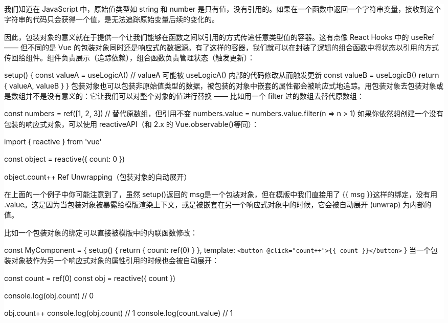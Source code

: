 我们知道在 JavaScript 中，原始值类型如 string 和 number 是只有值，没有引用的。如果在一个函数中返回一个字符串变量，接收到这个字符串的代码只会获得一个值，是无法追踪原始变量后续的变化的。

因此，包装对象的意义就在于提供一个让我们能够在函数之间以引用的方式传递任意类型值的容器。这有点像 React Hooks 中的 useRef —— 但不同的是 Vue 的包装对象同时还是响应式的数据源。有了这样的容器，我们就可以在封装了逻辑的组合函数中将状态以引用的方式传回给组件。组件负责展示（追踪依赖），组合函数负责管理状态（触发更新）：

setup() {
  const valueA = useLogicA() // valueA 可能被 useLogicA() 内部的代码修改从而触发更新
  const valueB = useLogicB()
  return {
    valueA,
    valueB
  }
}
包装对象也可以包装非原始值类型的数据，被包装的对象中嵌套的属性都会被响应式地追踪。用包装对象去包装对象或是数组并不是没有意义的：它让我们可以对整个对象的值进行替换 —— 比如用一个 filter 过的数组去替代原数组：

const numbers = ref([1, 2, 3])
// 替代原数组，但引用不变
numbers.value = numbers.value.filter(n => n > 1)
如果你依然想创建一个没有包装的响应式对象，可以使用 reactiveAPI（和 2.x 的 Vue.observable()等同）：

import { reactive } from 'vue'

const object = reactive({
  count: 0
})

object.count++
Ref Unwrapping（包装对象的自动展开）

在上面的一个例子中你可能注意到了，虽然 setup()返回的 msg是一个包装对象，但在模版中我们直接用了 {{ msg }}这样的绑定，没有用 .value。这是因为当包装对象被暴露给模版渲染上下文，或是被嵌套在另一个响应式对象中的时候，它会被自动展开 (unwrap) 为内部的值。

比如一个包装对象的绑定可以直接被模版中的内联函数修改：

const MyComponent = {
  setup() {
    return {
      count: ref(0)
    }
  },
  template: `<button @click="count++">{{ count }}</button>`
}
当一个包装对象被作为另一个响应式对象的属性引用的时候也会被自动展开：

const count = ref(0)
const obj = reactive({
  count
})

console.log(obj.count) // 0

obj.count++
console.log(obj.count) // 1
console.log(count.value) // 1
